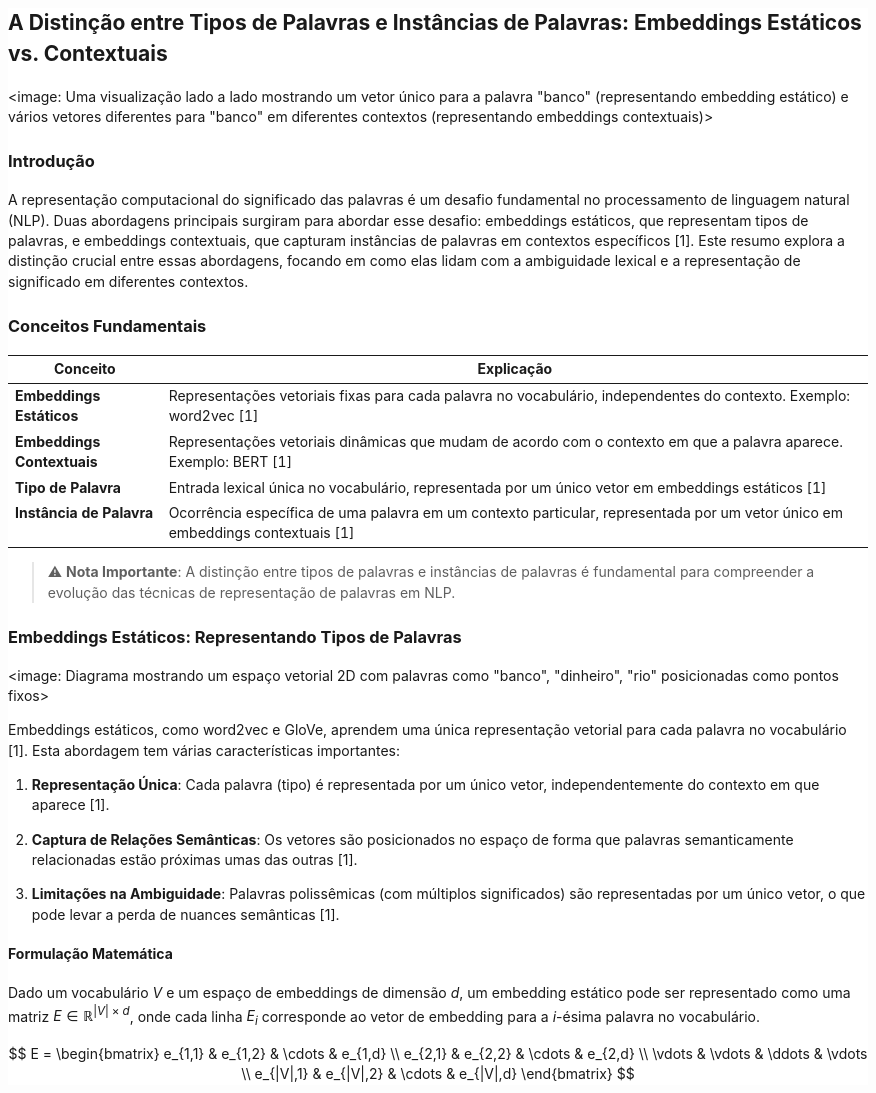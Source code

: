 ## A Distinção entre Tipos de Palavras e Instâncias de Palavras: Embeddings Estáticos vs. Contextuais

<image: Uma visualização lado a lado mostrando um vetor único para a palavra "banco" (representando embedding estático) e vários vetores diferentes para "banco" em diferentes contextos (representando embeddings contextuais)>

### Introdução

A representação computacional do significado das palavras é um desafio fundamental no processamento de linguagem natural (NLP). Duas abordagens principais surgiram para abordar esse desafio: embeddings estáticos, que representam tipos de palavras, e embeddings contextuais, que capturam instâncias de palavras em contextos específicos [1]. Este resumo explora a distinção crucial entre essas abordagens, focando em como elas lidam com a ambiguidade lexical e a representação de significado em diferentes contextos.

### Conceitos Fundamentais

| Conceito                   | Explicação                                                   |
| -------------------------- | ------------------------------------------------------------ |
| **Embeddings Estáticos**   | Representações vetoriais fixas para cada palavra no vocabulário, independentes do contexto. Exemplo: word2vec [1] |
| **Embeddings Contextuais** | Representações vetoriais dinâmicas que mudam de acordo com o contexto em que a palavra aparece. Exemplo: BERT [1] |
| **Tipo de Palavra**        | Entrada lexical única no vocabulário, representada por um único vetor em embeddings estáticos [1] |
| **Instância de Palavra**   | Ocorrência específica de uma palavra em um contexto particular, representada por um vetor único em embeddings contextuais [1] |

> ⚠️ **Nota Importante**: A distinção entre tipos de palavras e instâncias de palavras é fundamental para compreender a evolução das técnicas de representação de palavras em NLP.

### Embeddings Estáticos: Representando Tipos de Palavras

<image: Diagrama mostrando um espaço vetorial 2D com palavras como "banco", "dinheiro", "rio" posicionadas como pontos fixos>

Embeddings estáticos, como word2vec e GloVe, aprendem uma única representação vetorial para cada palavra no vocabulário [1]. Esta abordagem tem várias características importantes:

1. **Representação Única**: Cada palavra (tipo) é representada por um único vetor, independentemente do contexto em que aparece [1].

2. **Captura de Relações Semânticas**: Os vetores são posicionados no espaço de forma que palavras semanticamente relacionadas estão próximas umas das outras [1].

3. **Limitações na Ambiguidade**: Palavras polissêmicas (com múltiplos significados) são representadas por um único vetor, o que pode levar a perda de nuances semânticas [1].

#### Formulação Matemática

Dado um vocabulário $V$ e um espaço de embeddings de dimensão $d$, um embedding estático pode ser representado como uma matriz $E \in \mathbb{R}^{|V| \times d}$, onde cada linha $E_i$ corresponde ao vetor de embedding para a $i$-ésima palavra no vocabulário.

$$
E = \begin{bmatrix}
    e_{1,1} & e_{1,2} & \cdots & e_{1,d} \\
    e_{2,1} & e_{2,2} & \cdots & e_{2,d} \\
    \vdots  & \vdots  & \ddots & \vdots  \\
    e_{|V|,1} & e_{|V|,2} & \cdots & e_{|V|,d}
\end{bmatrix}
$$
